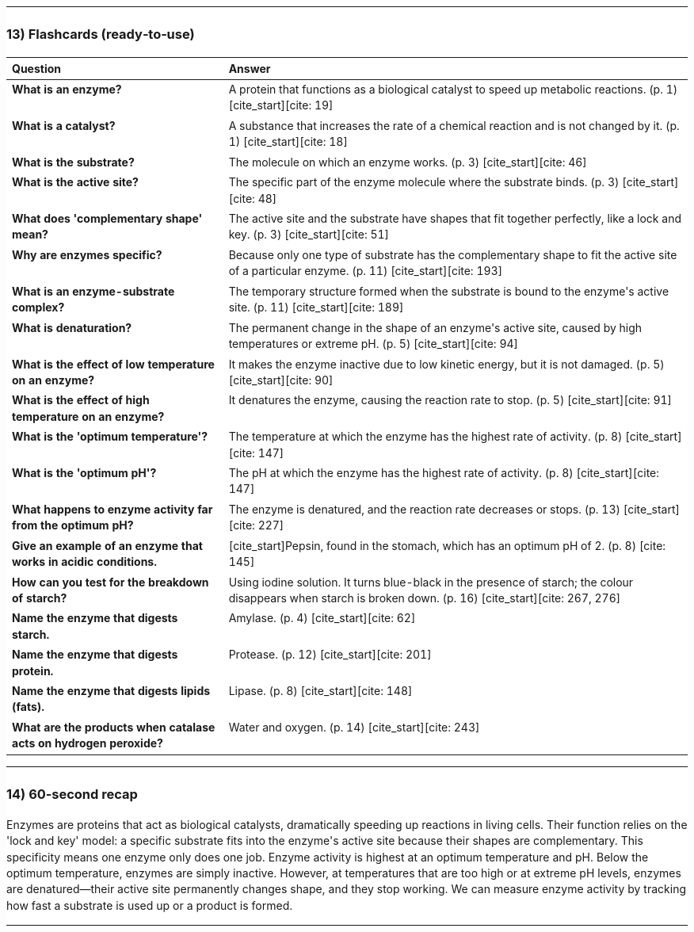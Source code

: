 -----

### 13\) Flashcards (ready‑to‑use)

| Question | Answer |
| :--- | :--- |
| **What is an enzyme?** | A protein that functions as a biological catalyst to speed up metabolic reactions. (p. 1) [cite\_start][cite: 19] |
| **What is a catalyst?** | A substance that increases the rate of a chemical reaction and is not changed by it. (p. 1) [cite\_start][cite: 18] |
| **What is the substrate?** | The molecule on which an enzyme works. (p. 3) [cite\_start][cite: 46] |
| **What is the active site?** | The specific part of the enzyme molecule where the substrate binds. (p. 3) [cite\_start][cite: 48] |
| **What does 'complementary shape' mean?** | The active site and the substrate have shapes that fit together perfectly, like a lock and key. (p. 3) [cite\_start][cite: 51] |
| **Why are enzymes specific?** | Because only one type of substrate has the complementary shape to fit the active site of a particular enzyme. (p. 11) [cite\_start][cite: 193] |
| **What is an enzyme-substrate complex?** | The temporary structure formed when the substrate is bound to the enzyme's active site. (p. 11) [cite\_start][cite: 189] |
| **What is denaturation?** | The permanent change in the shape of an enzyme's active site, caused by high temperatures or extreme pH. (p. 5) [cite\_start][cite: 94] |
| **What is the effect of low temperature on an enzyme?** | It makes the enzyme inactive due to low kinetic energy, but it is not damaged. (p. 5) [cite\_start][cite: 90] |
| **What is the effect of high temperature on an enzyme?** | It denatures the enzyme, causing the reaction rate to stop. (p. 5) [cite\_start][cite: 91] |
| **What is the 'optimum temperature'?** | The temperature at which the enzyme has the highest rate of activity. (p. 8) [cite\_start][cite: 147] |
| **What is the 'optimum pH'?** | The pH at which the enzyme has the highest rate of activity. (p. 8) [cite\_start][cite: 147] |
| **What happens to enzyme activity far from the optimum pH?** | The enzyme is denatured, and the reaction rate decreases or stops. (p. 13) [cite\_start][cite: 227] |
| **Give an example of an enzyme that works in acidic conditions.** | [cite\_start]Pepsin, found in the stomach, which has an optimum pH of 2. (p. 8) [cite: 145] |
| **How can you test for the breakdown of starch?** | Using iodine solution. It turns blue-black in the presence of starch; the colour disappears when starch is broken down. (p. 16) [cite\_start][cite: 267, 276] |
| **Name the enzyme that digests starch.** | Amylase. (p. 4) [cite\_start][cite: 62] |
| **Name the enzyme that digests protein.** | Protease. (p. 12) [cite\_start][cite: 201] |
| **Name the enzyme that digests lipids (fats).** | Lipase. (p. 8) [cite\_start][cite: 148] |
| **What are the products when catalase acts on hydrogen peroxide?** | Water and oxygen. (p. 14) [cite\_start][cite: 243] |

-----

### 14\) 60‑second recap

Enzymes are proteins that act as biological catalysts, dramatically speeding up reactions in living cells. Their function relies on the 'lock and key' model: a specific substrate fits into the enzyme's active site because their shapes are complementary. This specificity means one enzyme only does one job. Enzyme activity is highest at an optimum temperature and pH. Below the optimum temperature, enzymes are simply inactive. However, at temperatures that are too high or at extreme pH levels, enzymes are denatured—their active site permanently changes shape, and they stop working. We can measure enzyme activity by tracking how fast a substrate is used up or a product is formed.

-----
